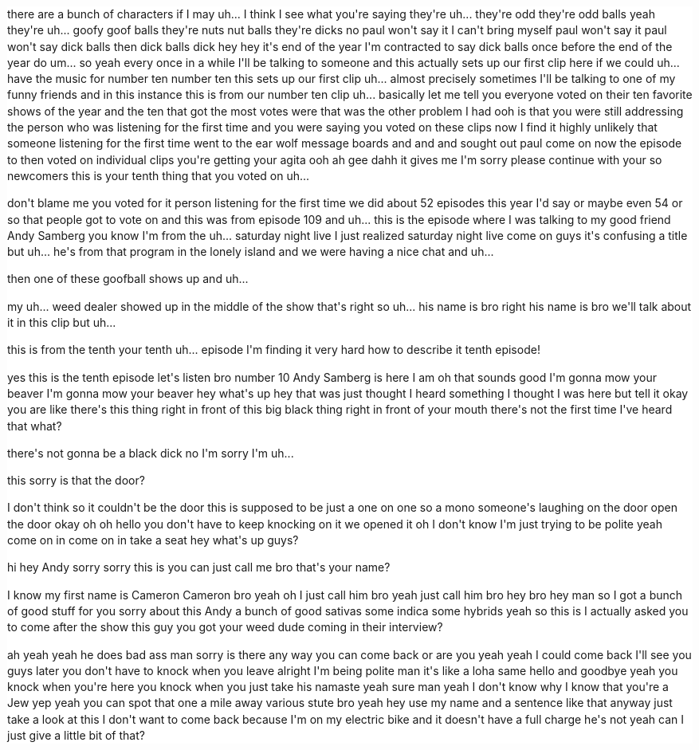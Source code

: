 there are a bunch of characters if I may uh... I think I see what you're saying they're uh... they're odd they're odd balls yeah they're uh... goofy goof balls they're nuts nut balls they're dicks no paul won't say it I can't bring myself paul won't say it paul won't say dick balls then dick balls dick hey hey it's end of the year I'm contracted to say dick balls once before the end of the year do um... so yeah every once in a while I'll be talking to someone and this actually sets up our first clip here if we could uh... have the music for number ten number ten this sets up our first clip uh... almost precisely sometimes I'll be talking to one of my funny friends and in this instance this is from our number ten clip uh... basically let me tell you everyone voted on their ten favorite shows of the year and the ten that got the most votes were that was the other problem I had ooh is that you were still addressing the person who was listening for the first time and you were saying you voted on these clips now I find it highly unlikely that someone listening for the first time went to the ear wolf message boards and and and sought out paul come on now the episode to then voted on individual clips you're getting your agita ooh ah gee dahh it gives me I'm sorry please continue with your so newcomers this is your tenth thing that you voted on uh...

don't blame me you voted for it person listening for the first time we did about 52 episodes this year I'd say or maybe even 54 or so that people got to vote on and this was from episode 109 and uh... this is the episode where I was talking to my good friend Andy Samberg you know I'm from the uh... saturday night live I just realized saturday night live come on guys it's confusing a title but uh... he's from that program in the lonely island and we were having a nice chat and uh...

then one of these goofball shows up and uh...

my uh... weed dealer showed up in the middle of the show that's right so uh... his name is bro right his name is bro we'll talk about it in this clip but uh...

this is from the tenth your tenth uh... episode I'm finding it very hard how to describe it tenth episode!

yes this is the tenth episode let's listen bro number 10 Andy Samberg is here I am oh that sounds good I'm gonna mow your beaver I'm gonna mow your beaver hey what's up hey that was just thought I heard something I thought I was here but tell it okay you are like there's this thing right in front of this big black thing right in front of your mouth there's not the first time I've heard that what?

there's not gonna be a black dick no I'm sorry I'm uh...

this sorry is that the door?

I don't think so it couldn't be the door this is supposed to be just a one on one so a mono someone's laughing on the door open the door okay oh oh hello you don't have to keep knocking on it we opened it oh I don't know I'm just trying to be polite yeah come on in come on in take a seat hey what's up guys?

hi hey Andy sorry sorry this is you can just call me bro that's your name?

I know my first name is Cameron Cameron bro yeah oh I just call him bro yeah just call him bro hey bro hey man so I got a bunch of good stuff for you sorry about this Andy a bunch of good sativas some indica some hybrids yeah so this is I actually asked you to come after the show this guy you got your weed dude coming in their interview?

ah yeah yeah he does bad ass man sorry is there any way you can come back or are you yeah yeah I could come back I'll see you guys later you don't have to knock when you leave alright I'm being polite man it's like a loha same hello and goodbye yeah you knock when you're here you knock when you just take his namaste yeah sure man yeah I don't know why I know that you're a Jew yep yeah you can spot that one a mile away various stute bro yeah hey use my name and a sentence like that anyway just take a look at this I don't want to come back because I'm on my electric bike and it doesn't have a full charge he's not yeah can I just give a little bit of that?
